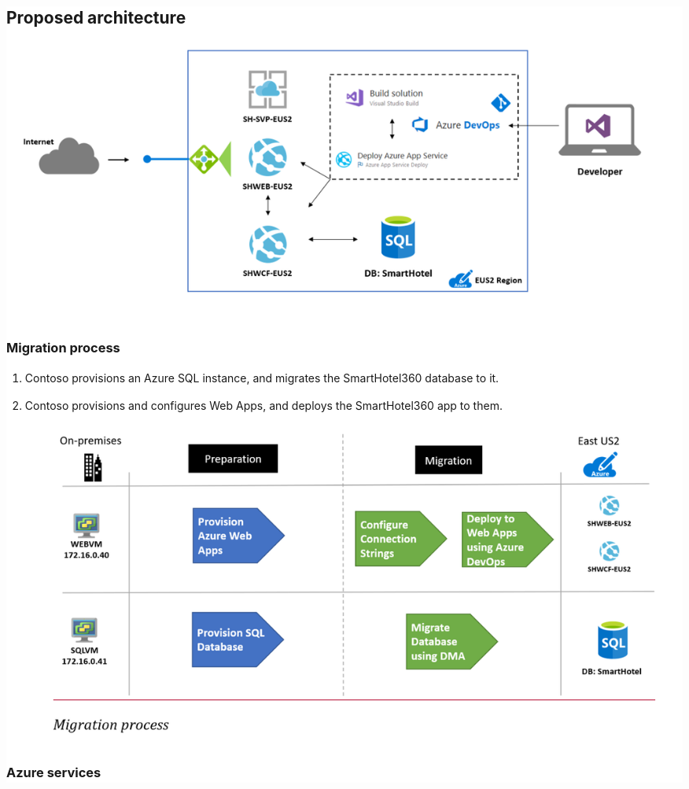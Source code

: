## Proposed architecture

![Scenario architecture](media/contoso-migration-refactor-web-app-sql/architecture.png) 


### Migration process

1. Contoso provisions an Azure SQL instance, and migrates the SmartHotel360 database to it.
2. Contoso provisions and configures Web Apps, and deploys the SmartHotel360 app to them.

    ![Migration process](media/contoso-migration-refactor-web-app-sql/migration-process.png) 

### Azure services
